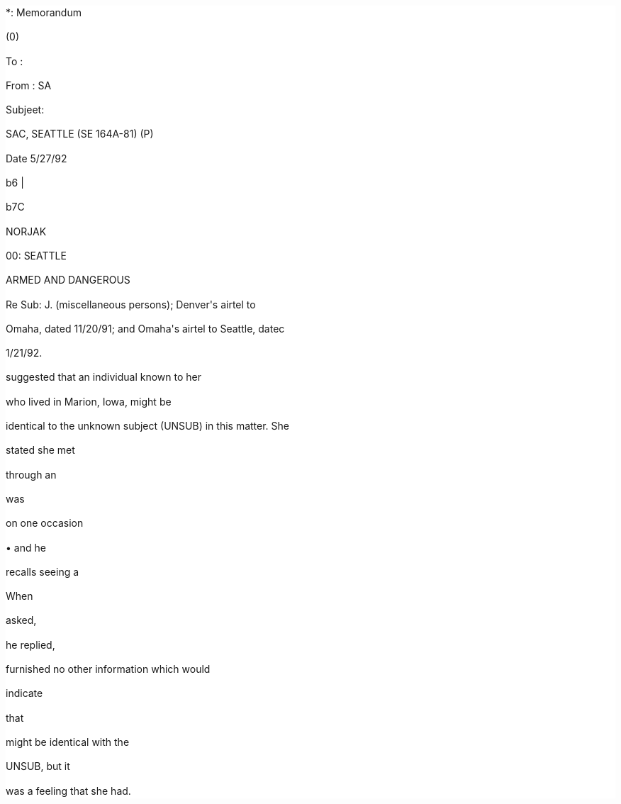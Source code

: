 *: Memorandum

(0)

To :

From : SA

Subjeet:

SAC, SEATTLE (SE 164A-81) (P)

Date 5/27/92

b6 |

b7C

NORJAK

00: SEATTLE

ARMED AND DANGEROUS

Re Sub: J. (miscellaneous persons); Denver's airtel to

Omaha, dated 11/20/91; and Omaha's airtel to Seattle, datec

1/21/92.

suggested that an individual known to her

who lived in Marion, Iowa, might be

identical to the unknown subject (UNSUB) in this matter. She

stated she met

through an

was

on one occasion

• and he

recalls seeing a

When

asked,

he replied,

furnished no other information which would

indicate

that

might be identical with the

UNSUB, but it

was a feeling that she had.
